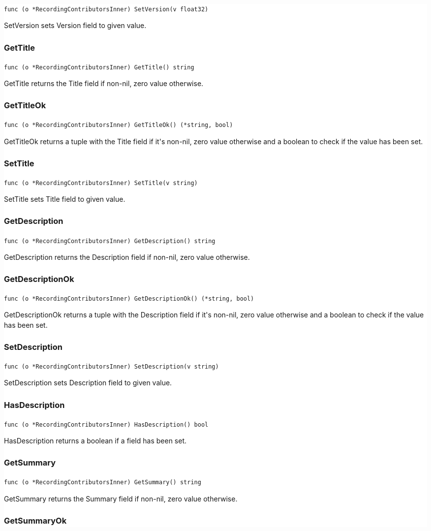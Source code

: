 `func (o *RecordingContributorsInner) SetVersion(v float32)`

SetVersion sets Version field to given value.


### GetTitle

`func (o *RecordingContributorsInner) GetTitle() string`

GetTitle returns the Title field if non-nil, zero value otherwise.

### GetTitleOk

`func (o *RecordingContributorsInner) GetTitleOk() (*string, bool)`

GetTitleOk returns a tuple with the Title field if it's non-nil, zero value otherwise
and a boolean to check if the value has been set.

### SetTitle

`func (o *RecordingContributorsInner) SetTitle(v string)`

SetTitle sets Title field to given value.


### GetDescription

`func (o *RecordingContributorsInner) GetDescription() string`

GetDescription returns the Description field if non-nil, zero value otherwise.

### GetDescriptionOk

`func (o *RecordingContributorsInner) GetDescriptionOk() (*string, bool)`

GetDescriptionOk returns a tuple with the Description field if it's non-nil, zero value otherwise
and a boolean to check if the value has been set.

### SetDescription

`func (o *RecordingContributorsInner) SetDescription(v string)`

SetDescription sets Description field to given value.

### HasDescription

`func (o *RecordingContributorsInner) HasDescription() bool`

HasDescription returns a boolean if a field has been set.

### GetSummary

`func (o *RecordingContributorsInner) GetSummary() string`

GetSummary returns the Summary field if non-nil, zero value otherwise.

### GetSummaryOk
